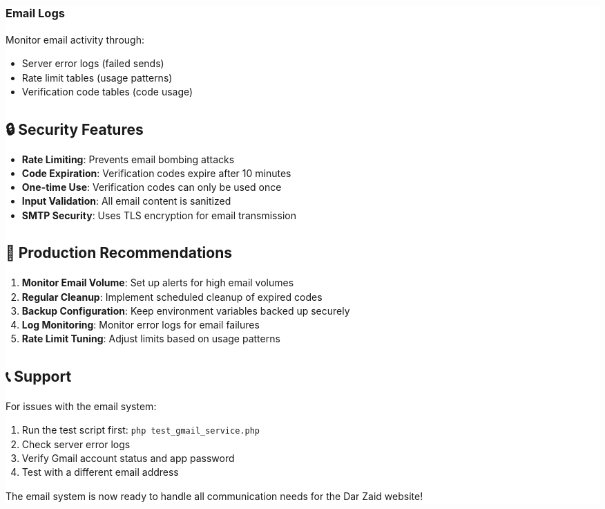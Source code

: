 ### Email Logs

Monitor email activity through:
- Server error logs (failed sends)
- Rate limit tables (usage patterns)
- Verification code tables (code usage)

## 🔒 Security Features

- **Rate Limiting**: Prevents email bombing attacks
- **Code Expiration**: Verification codes expire after 10 minutes
- **One-time Use**: Verification codes can only be used once
- **Input Validation**: All email content is sanitized
- **SMTP Security**: Uses TLS encryption for email transmission

## 🚀 Production Recommendations

1. **Monitor Email Volume**: Set up alerts for high email volumes
2. **Regular Cleanup**: Implement scheduled cleanup of expired codes
3. **Backup Configuration**: Keep environment variables backed up securely
4. **Log Monitoring**: Monitor error logs for email failures
5. **Rate Limit Tuning**: Adjust limits based on usage patterns

## 📞 Support

For issues with the email system:

1. Run the test script first: `php test_gmail_service.php`
2. Check server error logs
3. Verify Gmail account status and app password
4. Test with a different email address

The email system is now ready to handle all communication needs for the Dar Zaid website!